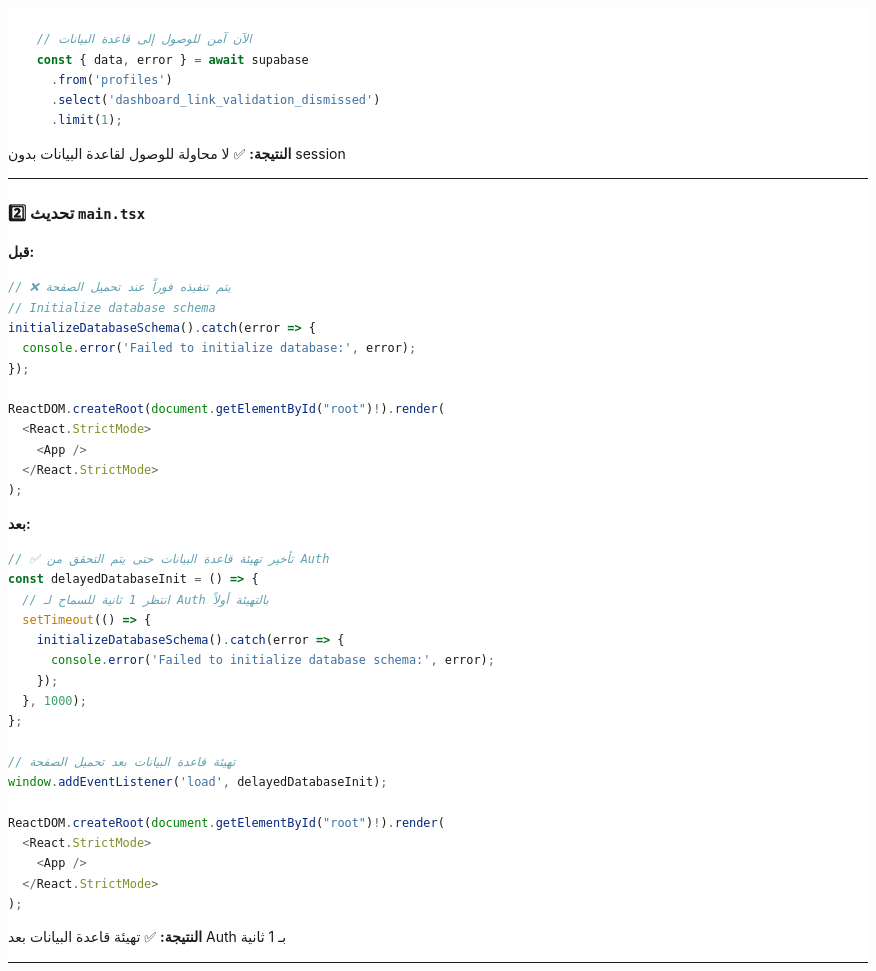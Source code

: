 ```typescript

    // الآن آمن للوصول إلى قاعدة البيانات
    const { data, error } = await supabase
      .from('profiles')
      .select('dashboard_link_validation_dismissed')
      .limit(1);
```

**النتيجة:** ✅ لا محاولة للوصول لقاعدة البيانات بدون session

---

### 2️⃣ تحديث `main.tsx`

**قبل:**
```typescript
// ❌ يتم تنفيذه فوراً عند تحميل الصفحة
// Initialize database schema
initializeDatabaseSchema().catch(error => {
  console.error('Failed to initialize database:', error);
});

ReactDOM.createRoot(document.getElementById("root")!).render(
  <React.StrictMode>
    <App />
  </React.StrictMode>
);
```

**بعد:**
```typescript
// ✅ تأخير تهيئة قاعدة البيانات حتى يتم التحقق من Auth
const delayedDatabaseInit = () => {
  // انتظر 1 ثانية للسماح لـ Auth بالتهيئة أولاً
  setTimeout(() => {
    initializeDatabaseSchema().catch(error => {
      console.error('Failed to initialize database schema:', error);
    });
  }, 1000);
};

// تهيئة قاعدة البيانات بعد تحميل الصفحة
window.addEventListener('load', delayedDatabaseInit);

ReactDOM.createRoot(document.getElementById("root")!).render(
  <React.StrictMode>
    <App />
  </React.StrictMode>
);
```

**النتيجة:** ✅ تهيئة قاعدة البيانات بعد Auth بـ 1 ثانية

---
